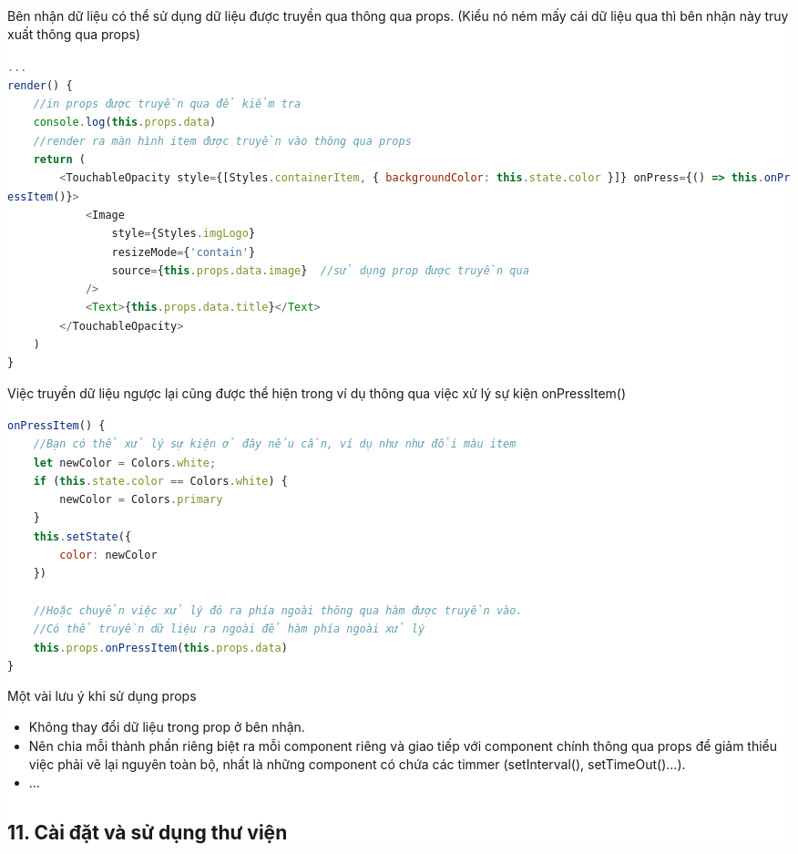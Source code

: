 Bên nhận dữ liệu có thể sử dụng dữ liệu được truyền qua thông qua props. (Kiểu nó ném mấy cái dữ liệu qua thì bên nhận này truy xuất thông qua props)

```javascript
...
render() {
    //in props được truyền qua để kiểm tra
    console.log(this.props.data)
    //render ra màn hình item được truyền vào thông qua props
    return (
        <TouchableOpacity style={[Styles.containerItem, { backgroundColor: this.state.color }]} onPress={() => this.onPressItem()}>
            <Image
                style={Styles.imgLogo}
                resizeMode={'contain'}
                source={this.props.data.image}  //sử dụng prop được truyền qua
            />
            <Text>{this.props.data.title}</Text>
        </TouchableOpacity>
    )
}
```

Việc truyền dữ liệu ngược lại cũng được thể hiện trong ví dụ thông qua việc xử lý sự kiện onPressItem()

```javascript
onPressItem() {
    //Bạn có thể xử lý sự kiện ở đây nếu cần, ví dụ như như đổi màu item
    let newColor = Colors.white;
    if (this.state.color == Colors.white) {
        newColor = Colors.primary
    }
    this.setState({
        color: newColor
    })

    //Hoặc chuyển việc xử lý đó ra phía ngoài thông qua hàm được truyền vào.
    //Có thể truyền dữ liệu ra ngoài để hàm phía ngoài xử lý
    this.props.onPressItem(this.props.data)
}

```

Một vài lưu ý khi sử dụng props

- Không thay đổi dữ liệu trong prop ở bên nhận.
- Nên chia mỗi thành phần riêng biệt ra mỗi component riêng và giao tiếp với component chính thông qua props để giảm thiểu việc phải vẽ lại nguyên toàn bộ, nhất là những component có chứa các timmer (setInterval(), setTimeOut()...).
- ...

## 11. Cài đặt và sử dụng thư viện
